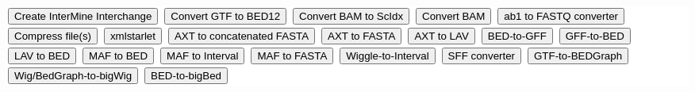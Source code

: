 <a href="https://usegalaxy.eu/root?tool_id=galaxy_intermine_exchange" title="Dataset"><button type="button" class="btn btn-outline-primary btn-rounded waves-effect btn-xs" style="margin: 2px">Create InterMine Interchange</button></a>
<a href="https://usegalaxy.eu/root?tool_id=gtftobed12" title=""><button type="button" class="btn btn-outline-primary btn-rounded waves-effect btn-xs" style="margin: 2px">Convert GTF to BED12</button></a>
<a href="https://usegalaxy.eu/root?tool_id=bam_to_scidx" title=""><button type="button" class="btn btn-outline-primary btn-rounded waves-effect btn-xs" style="margin: 2px">Convert BAM to ScIdx</button></a>
<a href="https://usegalaxy.eu/root?tool_id=bioext_bam2msa" title="to FASTA multiple sequence alignment"><button type="button" class="btn btn-outline-primary btn-rounded waves-effect btn-xs" style="margin: 2px">Convert BAM</button></a>
<a href="https://usegalaxy.eu/root?tool_id=ab1_fastq_converter" title=""><button type="button" class="btn btn-outline-primary btn-rounded waves-effect btn-xs" style="margin: 2px">ab1 to FASTQ converter</button></a>
<a href="https://usegalaxy.eu/root?tool_id=compress_file" title=""><button type="button" class="btn btn-outline-primary btn-rounded waves-effect btn-xs" style="margin: 2px">Compress file(s)</button></a>
<a href="https://usegalaxy.eu/root?tool_id=xmlstarlet" title="convert a metadata XML file in one standard to another"><button type="button" class="btn btn-outline-primary btn-rounded waves-effect btn-xs" style="margin: 2px">xmlstarlet</button></a>
<a href="https://usegalaxy.eu/root?tool_id=axt_to_concat_fasta" title="Converts an AXT formatted file to a concatenated FASTA alignment"><button type="button" class="btn btn-outline-primary btn-rounded waves-effect btn-xs" style="margin: 2px">AXT to concatenated FASTA</button></a>
<a href="https://usegalaxy.eu/root?tool_id=axt_to_fasta" title="Converts an AXT formatted file to FASTA format"><button type="button" class="btn btn-outline-primary btn-rounded waves-effect btn-xs" style="margin: 2px">AXT to FASTA</button></a>
<a href="https://usegalaxy.eu/root?tool_id=axt_to_lav_1" title="Converts an AXT formatted file to LAV format"><button type="button" class="btn btn-outline-primary btn-rounded waves-effect btn-xs" style="margin: 2px">AXT to LAV</button></a>
<a href="https://usegalaxy.eu/root?tool_id=bed2gff1" title="converter"><button type="button" class="btn btn-outline-primary btn-rounded waves-effect btn-xs" style="margin: 2px">BED-to-GFF</button></a>
<a href="https://usegalaxy.eu/root?tool_id=gff2bed1" title="converter"><button type="button" class="btn btn-outline-primary btn-rounded waves-effect btn-xs" style="margin: 2px">GFF-to-BED</button></a>
<a href="https://usegalaxy.eu/root?tool_id=lav_to_bed1" title="Converts a LAV formatted file to BED format"><button type="button" class="btn btn-outline-primary btn-rounded waves-effect btn-xs" style="margin: 2px">LAV to BED</button></a>
<a href="https://usegalaxy.eu/root?tool_id=MAF_To_BED1" title="Converts a MAF formatted file to the BED format"><button type="button" class="btn btn-outline-primary btn-rounded waves-effect btn-xs" style="margin: 2px">MAF to BED</button></a>
<a href="https://usegalaxy.eu/root?tool_id=MAF_To_Interval1" title="Converts a MAF formatted file to the Interval format"><button type="button" class="btn btn-outline-primary btn-rounded waves-effect btn-xs" style="margin: 2px">MAF to Interval</button></a>
<a href="https://usegalaxy.eu/root?tool_id=MAF_To_Fasta1" title="Converts a MAF formatted file to FASTA format"><button type="button" class="btn btn-outline-primary btn-rounded waves-effect btn-xs" style="margin: 2px">MAF to FASTA</button></a>
<a href="https://usegalaxy.eu/root?tool_id=wiggle2simple1" title="converter"><button type="button" class="btn btn-outline-primary btn-rounded waves-effect btn-xs" style="margin: 2px">Wiggle-to-Interval</button></a>
<a href="https://usegalaxy.eu/root?tool_id=Sff_extractor" title=""><button type="button" class="btn btn-outline-primary btn-rounded waves-effect btn-xs" style="margin: 2px">SFF converter</button></a>
<a href="https://usegalaxy.eu/root?tool_id=gtf2bedgraph" title="converter"><button type="button" class="btn btn-outline-primary btn-rounded waves-effect btn-xs" style="margin: 2px">GTF-to-BEDGraph</button></a>
<a href="https://usegalaxy.eu/root?tool_id=wig_to_bigWig" title="converter"><button type="button" class="btn btn-outline-primary btn-rounded waves-effect btn-xs" style="margin: 2px">Wig/BedGraph-to-bigWig</button></a>
<a href="https://usegalaxy.eu/root?tool_id=bed_to_bigBed" title="converter"><button type="button" class="btn btn-outline-primary btn-rounded waves-effect btn-xs" style="margin: 2px">BED-to-bigBed</button></a>